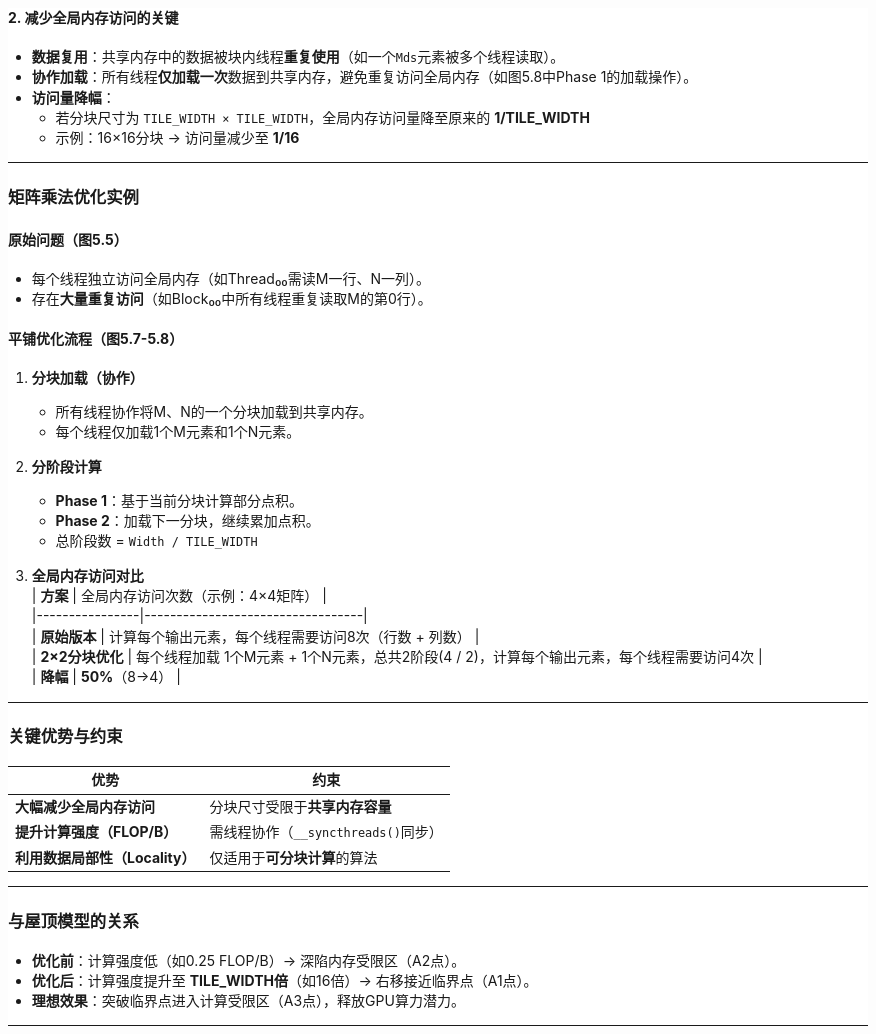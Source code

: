 #### **2. 减少全局内存访问的关键**
- **数据复用**：共享内存中的数据被块内线程**重复使用**（如一个`Mds`元素被多个线程读取）。
- **协作加载**：所有线程**仅加载一次**数据到共享内存，避免重复访问全局内存（如图5.8中Phase 1的加载操作）。
- **访问量降幅**：  
  - 若分块尺寸为 `TILE_WIDTH × TILE_WIDTH`，全局内存访问量降至原来的 **1/TILE_WIDTH**  
  - 示例：16×16分块 → 访问量减少至 **1/16**

---

### **矩阵乘法优化实例**
#### **原始问题（图5.5）**
- 每个线程独立访问全局内存（如Thread₀₀需读M一行、N一列）。
- 存在**大量重复访问**（如Block₀₀中所有线程重复读取M的第0行）。

#### **平铺优化流程（图5.7-5.8）**
1. **分块加载（协作）**  
   - 所有线程协作将M、N的一个分块加载到共享内存。  
   - 每个线程仅加载1个M元素和1个N元素。  

2. **分阶段计算**  
   - **Phase 1**：基于当前分块计算部分点积。  
   - **Phase 2**：加载下一分块，继续累加点积。  
   - 总阶段数 = `Width / TILE_WIDTH`  

3. **全局内存访问对比**  
   | **方案**       | 全局内存访问次数（示例：4×4矩阵） |  
   |----------------|----------------------------------|  
   | **原始版本**    | 计算每个输出元素，每个线程需要访问8次（行数 + 列数） |  
   | **2×2分块优化** | 每个线程加载 ​​1个M元素 + 1个N元素，总共2阶段(4 / 2)，计算每个输出元素，每个线程需要访问4次 |  
   | **降幅**        | **50%**（8→4）                 |  

---

### **关键优势与约束**
| **优势**                          | **约束**                          |
|-----------------------------------|-----------------------------------|
| **大幅减少全局内存访问**          | 分块尺寸受限于**共享内存容量**    |
| **提升计算强度（FLOP/B）**        | 需线程协作（`__syncthreads()`同步）|
| **利用数据局部性（Locality）**    | 仅适用于**可分块计算**的算法      |

---

### **与屋顶模型的关系**
- **优化前**：计算强度低（如0.25 FLOP/B）→ 深陷内存受限区（A2点）。  
- **优化后**：计算强度提升至 **TILE_WIDTH倍**（如16倍）→ 右移接近临界点（A1点）。  
- **理想效果**：突破临界点进入计算受限区（A3点），释放GPU算力潜力。

---
